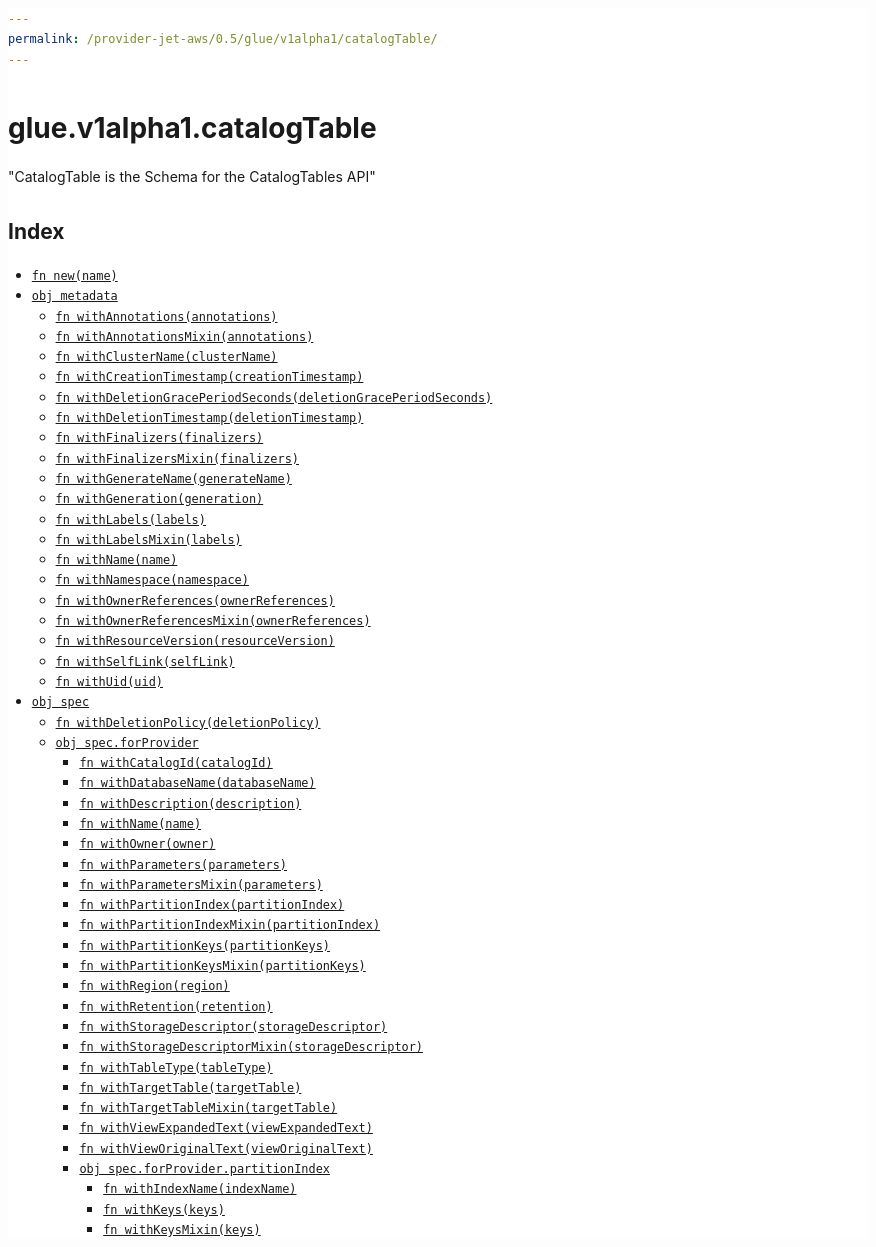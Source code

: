 ```yaml
---
permalink: /provider-jet-aws/0.5/glue/v1alpha1/catalogTable/
---
```


# glue.v1alpha1.catalogTable

"CatalogTable is the Schema for the CatalogTables API"

## Index

* [`fn new(name)`](#fn-new)
* [`obj metadata`](#obj-metadata)
  * [`fn withAnnotations(annotations)`](#fn-metadatawithannotations)
  * [`fn withAnnotationsMixin(annotations)`](#fn-metadatawithannotationsmixin)
  * [`fn withClusterName(clusterName)`](#fn-metadatawithclustername)
  * [`fn withCreationTimestamp(creationTimestamp)`](#fn-metadatawithcreationtimestamp)
  * [`fn withDeletionGracePeriodSeconds(deletionGracePeriodSeconds)`](#fn-metadatawithdeletiongraceperiodseconds)
  * [`fn withDeletionTimestamp(deletionTimestamp)`](#fn-metadatawithdeletiontimestamp)
  * [`fn withFinalizers(finalizers)`](#fn-metadatawithfinalizers)
  * [`fn withFinalizersMixin(finalizers)`](#fn-metadatawithfinalizersmixin)
  * [`fn withGenerateName(generateName)`](#fn-metadatawithgeneratename)
  * [`fn withGeneration(generation)`](#fn-metadatawithgeneration)
  * [`fn withLabels(labels)`](#fn-metadatawithlabels)
  * [`fn withLabelsMixin(labels)`](#fn-metadatawithlabelsmixin)
  * [`fn withName(name)`](#fn-metadatawithname)
  * [`fn withNamespace(namespace)`](#fn-metadatawithnamespace)
  * [`fn withOwnerReferences(ownerReferences)`](#fn-metadatawithownerreferences)
  * [`fn withOwnerReferencesMixin(ownerReferences)`](#fn-metadatawithownerreferencesmixin)
  * [`fn withResourceVersion(resourceVersion)`](#fn-metadatawithresourceversion)
  * [`fn withSelfLink(selfLink)`](#fn-metadatawithselflink)
  * [`fn withUid(uid)`](#fn-metadatawithuid)
* [`obj spec`](#obj-spec)
  * [`fn withDeletionPolicy(deletionPolicy)`](#fn-specwithdeletionpolicy)
  * [`obj spec.forProvider`](#obj-specforprovider)
    * [`fn withCatalogId(catalogId)`](#fn-specforproviderwithcatalogid)
    * [`fn withDatabaseName(databaseName)`](#fn-specforproviderwithdatabasename)
    * [`fn withDescription(description)`](#fn-specforproviderwithdescription)
    * [`fn withName(name)`](#fn-specforproviderwithname)
    * [`fn withOwner(owner)`](#fn-specforproviderwithowner)
    * [`fn withParameters(parameters)`](#fn-specforproviderwithparameters)
    * [`fn withParametersMixin(parameters)`](#fn-specforproviderwithparametersmixin)
    * [`fn withPartitionIndex(partitionIndex)`](#fn-specforproviderwithpartitionindex)
    * [`fn withPartitionIndexMixin(partitionIndex)`](#fn-specforproviderwithpartitionindexmixin)
    * [`fn withPartitionKeys(partitionKeys)`](#fn-specforproviderwithpartitionkeys)
    * [`fn withPartitionKeysMixin(partitionKeys)`](#fn-specforproviderwithpartitionkeysmixin)
    * [`fn withRegion(region)`](#fn-specforproviderwithregion)
    * [`fn withRetention(retention)`](#fn-specforproviderwithretention)
    * [`fn withStorageDescriptor(storageDescriptor)`](#fn-specforproviderwithstoragedescriptor)
    * [`fn withStorageDescriptorMixin(storageDescriptor)`](#fn-specforproviderwithstoragedescriptormixin)
    * [`fn withTableType(tableType)`](#fn-specforproviderwithtabletype)
    * [`fn withTargetTable(targetTable)`](#fn-specforproviderwithtargettable)
    * [`fn withTargetTableMixin(targetTable)`](#fn-specforproviderwithtargettablemixin)
    * [`fn withViewExpandedText(viewExpandedText)`](#fn-specforproviderwithviewexpandedtext)
    * [`fn withViewOriginalText(viewOriginalText)`](#fn-specforproviderwithvieworiginaltext)
    * [`obj spec.forProvider.partitionIndex`](#obj-specforproviderpartitionindex)
      * [`fn withIndexName(indexName)`](#fn-specforproviderpartitionindexwithindexname)
      * [`fn withKeys(keys)`](#fn-specforproviderpartitionindexwithkeys)
      * [`fn withKeysMixin(keys)`](#fn-specforproviderpartitionindexwithkeysmixin)